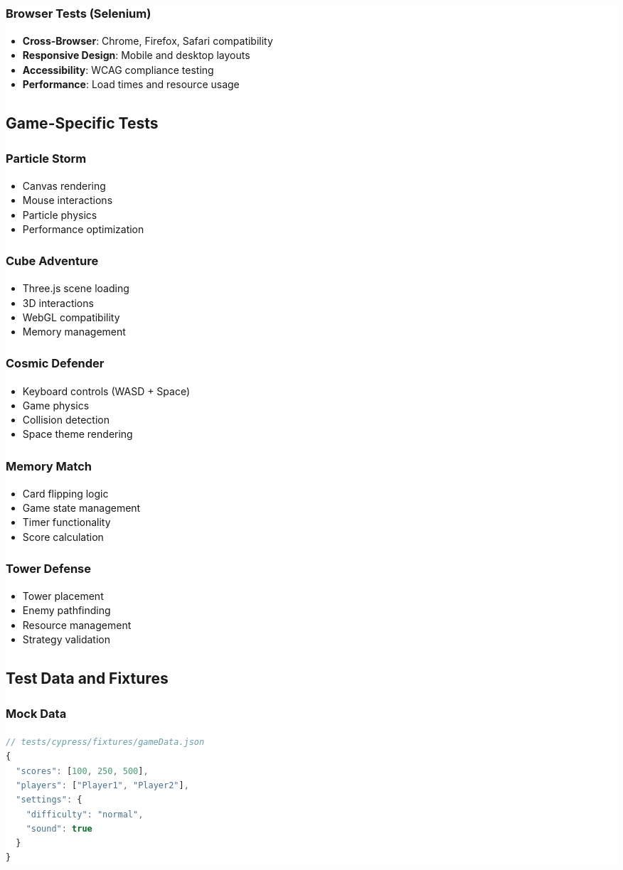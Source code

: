 ### Browser Tests (Selenium)
- **Cross-Browser**: Chrome, Firefox, Safari compatibility
- **Responsive Design**: Mobile and desktop layouts
- **Accessibility**: WCAG compliance testing
- **Performance**: Load times and resource usage

## Game-Specific Tests

### Particle Storm
- Canvas rendering
- Mouse interactions
- Particle physics
- Performance optimization

### Cube Adventure
- Three.js scene loading
- 3D interactions
- WebGL compatibility
- Memory management

### Cosmic Defender
- Keyboard controls (WASD + Space)
- Game physics
- Collision detection
- Space theme rendering

### Memory Match
- Card flipping logic
- Game state management
- Timer functionality
- Score calculation

### Tower Defense
- Tower placement
- Enemy pathfinding
- Resource management
- Strategy validation

## Test Data and Fixtures

### Mock Data
```javascript
// tests/cypress/fixtures/gameData.json
{
  "scores": [100, 250, 500],
  "players": ["Player1", "Player2"],
  "settings": {
    "difficulty": "normal",
    "sound": true
  }
}
```

